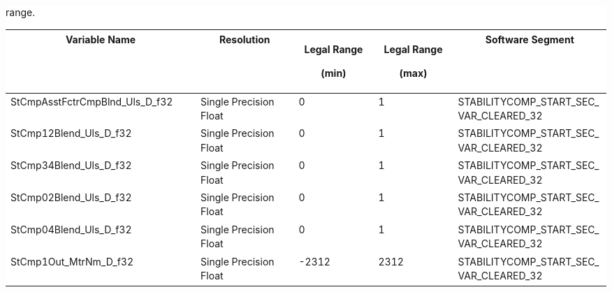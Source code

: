 range.

<table>
<colgroup>
<col style="width: 31%" />
<col style="width: 16%" />
<col style="width: 13%" />
<col style="width: 13%" />
<col style="width: 25%" />
</colgroup>
<thead>
<tr class="header">
<th>Variable Name</th>
<th>Resolution</th>
<th><p>Legal Range</p>
<p>(min)</p></th>
<th><p>Legal Range</p>
<p>(max)</p></th>
<th>Software Segment</th>
</tr>
</thead>
<tbody>
<tr class="odd">
<td>StCmpAsstFctrCmpBlnd_Uls_D_f32</td>
<td>Single Precision Float</td>
<td>0</td>
<td>1</td>
<td>STABILITYCOMP_START_SEC_VAR_CLEARED_32</td>
</tr>
<tr class="even">
<td>StCmp12Blend_Uls_D_f32</td>
<td>Single Precision Float</td>
<td>0</td>
<td>1</td>
<td>STABILITYCOMP_START_SEC_VAR_CLEARED_32</td>
</tr>
<tr class="odd">
<td>StCmp34Blend_Uls_D_f32</td>
<td>Single Precision Float</td>
<td>0</td>
<td>1</td>
<td>STABILITYCOMP_START_SEC_VAR_CLEARED_32</td>
</tr>
<tr class="even">
<td>StCmp02Blend_Uls_D_f32</td>
<td>Single Precision Float</td>
<td>0</td>
<td>1</td>
<td>STABILITYCOMP_START_SEC_VAR_CLEARED_32</td>
</tr>
<tr class="odd">
<td>StCmp04Blend_Uls_D_f32</td>
<td>Single Precision Float</td>
<td>0</td>
<td>1</td>
<td>STABILITYCOMP_START_SEC_VAR_CLEARED_32</td>
</tr>
<tr class="even">
<td>StCmp1Out_MtrNm_D_f32</td>
<td>Single Precision Float</td>
<td>-2312</td>
<td>2312</td>
<td>STABILITYCOMP_START_SEC_VAR_CLEARED_32</td>
</tr>
